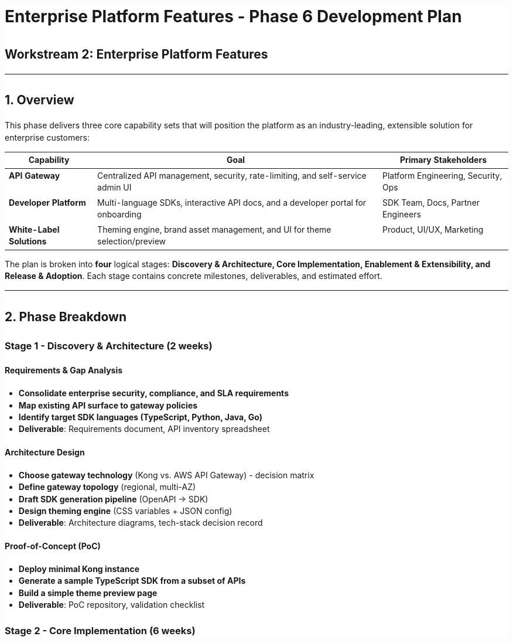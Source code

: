 # Enterprise Platform Features - Phase 6 Development Plan

## Workstream 2: Enterprise Platform Features

---

## 1. Overview

This phase delivers three core capability sets that will position the platform as an industry-leading, extensible solution for enterprise customers:

| Capability | Goal | Primary Stakeholders |
|------------|------|----------------------|
| **API Gateway** | Centralized API management, security, rate-limiting, and self-service admin UI | Platform Engineering, Security, Ops |
| **Developer Platform** | Multi-language SDKs, interactive API docs, and a developer portal for onboarding | SDK Team, Docs, Partner Engineers |
| **White-Label Solutions** | Theming engine, brand asset management, and UI for theme selection/preview | Product, UI/UX, Marketing |

The plan is broken into **four** logical stages: **Discovery & Architecture, Core Implementation, Enablement & Extensibility, and Release & Adoption**. Each stage contains concrete milestones, deliverables, and estimated effort.

---

## 2. Phase Breakdown

### Stage 1 - Discovery & Architecture (2 weeks)

#### Requirements & Gap Analysis
- **Consolidate enterprise security, compliance, and SLA requirements**
- **Map existing API surface to gateway policies**
- **Identify target SDK languages (TypeScript, Python, Java, Go)**
- **Deliverable**: Requirements document, API inventory spreadsheet

#### Architecture Design
- **Choose gateway technology** (Kong vs. AWS API Gateway) - decision matrix
- **Define gateway topology** (regional, multi-AZ)
- **Draft SDK generation pipeline** (OpenAPI → SDK)
- **Design theming engine** (CSS variables + JSON config)
- **Deliverable**: Architecture diagrams, tech-stack decision record

#### Proof-of-Concept (PoC)
- **Deploy minimal Kong instance**
- **Generate a sample TypeScript SDK from a subset of APIs**
- **Build a simple theme preview page**
- **Deliverable**: PoC repository, validation checklist

### Stage 2 - Core Implementation (6 weeks)
